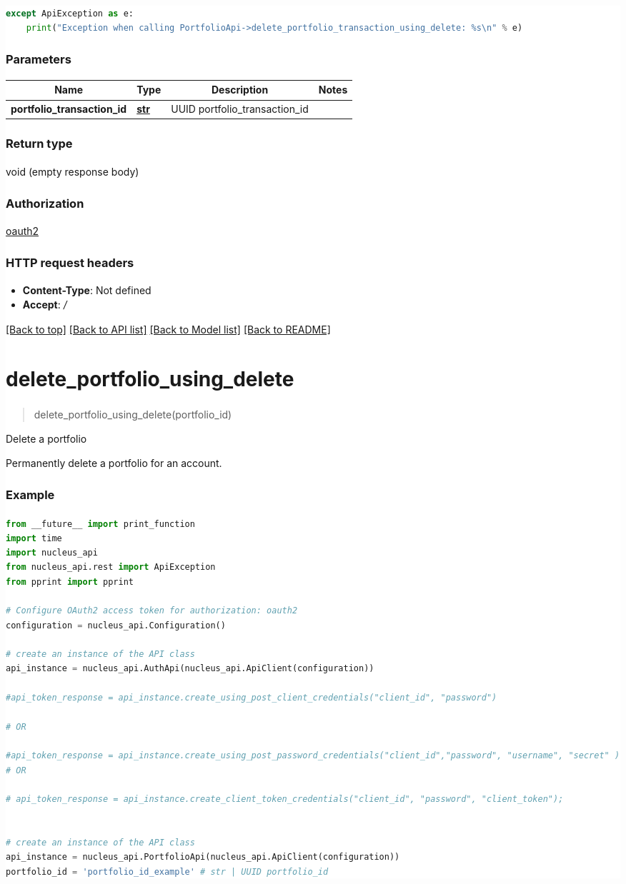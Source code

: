 ```python
except ApiException as e:
    print("Exception when calling PortfolioApi->delete_portfolio_transaction_using_delete: %s\n" % e)
```

### Parameters

Name | Type | Description  | Notes
------------- | ------------- | ------------- | -------------
 **portfolio_transaction_id** | [**str**](.md)| UUID portfolio_transaction_id | 

### Return type

void (empty response body)

### Authorization

[oauth2](../README.md#oauth2)

### HTTP request headers

 - **Content-Type**: Not defined
 - **Accept**: */*

[[Back to top]](#) [[Back to API list]](../README.md#documentation-for-api-endpoints) [[Back to Model list]](../README.md#documentation-for-models) [[Back to README]](../README.md)

# **delete_portfolio_using_delete**
> delete_portfolio_using_delete(portfolio_id)

Delete a portfolio

Permanently delete a portfolio for an account.

### Example
```python
from __future__ import print_function
import time
import nucleus_api
from nucleus_api.rest import ApiException
from pprint import pprint

# Configure OAuth2 access token for authorization: oauth2
configuration = nucleus_api.Configuration()

# create an instance of the API class
api_instance = nucleus_api.AuthApi(nucleus_api.ApiClient(configuration))

#api_token_response = api_instance.create_using_post_client_credentials("client_id", "password")

# OR

#api_token_response = api_instance.create_using_post_password_credentials("client_id","password", "username", "secret" )
# OR

# api_token_response = api_instance.create_client_token_credentials("client_id", "password", "client_token");


# create an instance of the API class
api_instance = nucleus_api.PortfolioApi(nucleus_api.ApiClient(configuration))
portfolio_id = 'portfolio_id_example' # str | UUID portfolio_id

```